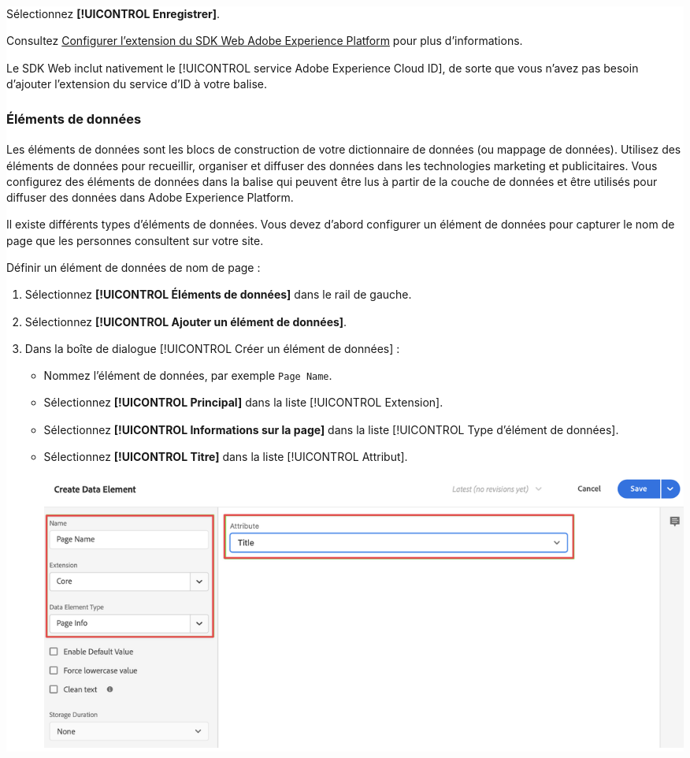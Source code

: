    Sélectionnez **[!UICONTROL Enregistrer]**.

Consultez [Configurer l’extension du SDK Web Adobe Experience Platform](https://experienceleague.adobe.com/docs/experience-platform/tags/extensions/client/web-sdk/web-sdk-extension-configuration.html) pour plus d’informations.

Le SDK Web inclut nativement le [!UICONTROL service Adobe Experience Cloud ID], de sorte que vous n’avez pas besoin d’ajouter l’extension du service d’ID à votre balise.

### **Éléments de données**

Les éléments de données sont les blocs de construction de votre dictionnaire de données (ou mappage de données). Utilisez des éléments de données pour recueillir, organiser et diffuser des données dans les technologies marketing et publicitaires. Vous configurez des éléments de données dans la balise qui peuvent être lus à partir de la couche de données et être utilisés pour diffuser des données dans Adobe Experience Platform.

Il existe différents types d’éléments de données. Vous devez d’abord configurer un élément de données pour capturer le nom de page que les personnes consultent sur votre site.

Définir un élément de données de nom de page :

1. Sélectionnez **[!UICONTROL Éléments de données]** dans le rail de gauche.

2. Sélectionnez **[!UICONTROL Ajouter un élément de données]**.

3. Dans la boîte de dialogue [!UICONTROL Créer un élément de données] :

   - Nommez l’élément de données, par exemple `Page Name`.

   - Sélectionnez **[!UICONTROL Principal]** dans la liste [!UICONTROL Extension].

   - Sélectionnez **[!UICONTROL Informations sur la page]** dans la liste [!UICONTROL Type d’élément de données].

   - Sélectionnez **[!UICONTROL Titre]** dans la liste [!UICONTROL Attribut].

     ![Créer un élément de données à l’aide des informations sur la page](assets/create-dataelement-1.png)
